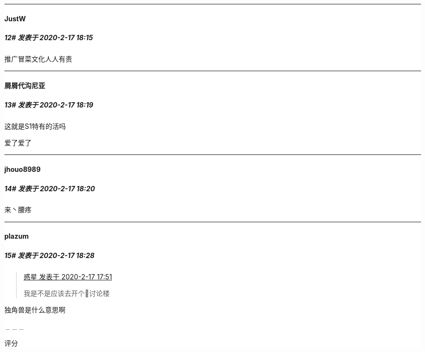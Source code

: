 
-----

####  JustW  
##### 12#       发表于 2020-2-17 18:15




推广冒菜文化人人有责







-----

####  屑屑代沟尼亚  
##### 13#       发表于 2020-2-17 18:19




这就是S1特有的活吗 

爱了爱了







-----

####  jhouo8989  
##### 14#       发表于 2020-2-17 18:20




来丶腰疼







-----

####  plazum  
##### 15#       发表于 2020-2-17 18:28



<blockquote><a href="httphttps://bbs.saraba1st.com/2b/forum.php?mod=redirect&amp;goto=findpost&amp;pid=46442483&amp;ptid=1914325" target="_blank">惑星 发表于 2020-2-17 17:51</a>

我是不是应该去开个🦄讨论楼</blockquote>
独角兽是什么意思啊



﹍﹍﹍

评分
